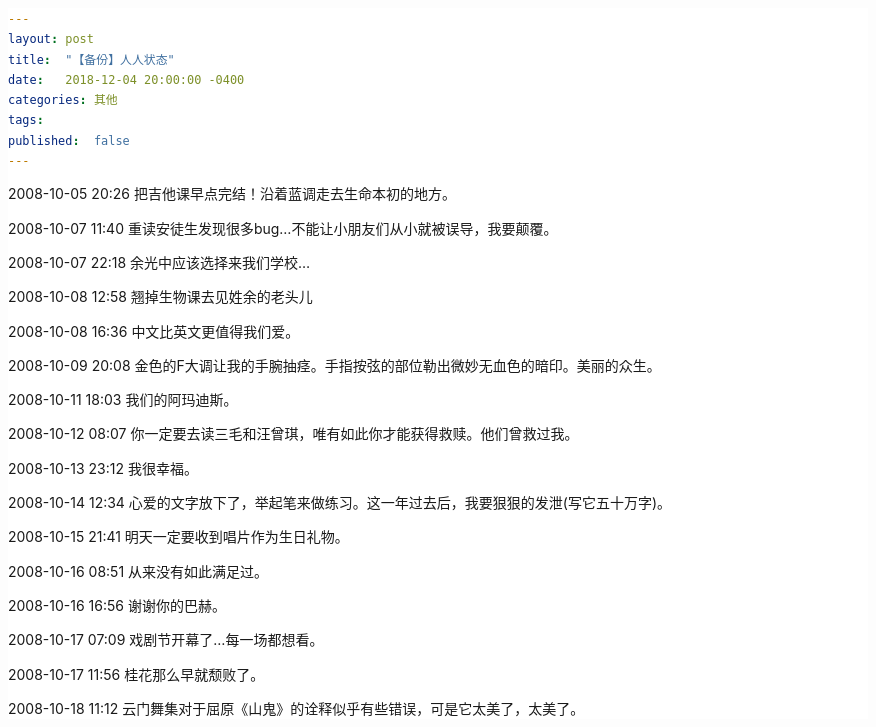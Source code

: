 ```yaml
---
layout: post
title:  "【备份】人人状态"
date:   2018-12-04 20:00:00 -0400
categories: 其他
tags: 
published:  false
---
```


2008-10-05 20:26
把吉他课早点完结！沿着蓝调走去生命本初的地方。

2008-10-07 11:40
重读安徒生发现很多bug…不能让小朋友们从小就被误导，我要颠覆。

2008-10-07 22:18
余光中应该选择来我们学校…

2008-10-08 12:58
翘掉生物课去见姓余的老头儿

2008-10-08 16:36
中文比英文更值得我们爱。

2008-10-09 20:08
金色的F大调让我的手腕抽痉。手指按弦的部位勒出微妙无血色的暗印。美丽的众生。

2008-10-11 18:03
我们的阿玛迪斯。

2008-10-12 08:07
你一定要去读三毛和汪曾琪，唯有如此你才能获得救赎。他们曾救过我。

2008-10-13 23:12
我很幸福。

2008-10-14 12:34
心爱的文字放下了，举起笔来做练习。这一年过去后，我要狠狠的发泄(写它五十万字)。

2008-10-15 21:41
明天一定要收到唱片作为生日礼物。

2008-10-16 08:51
从来没有如此满足过。

2008-10-16 16:56
谢谢你的巴赫。

2008-10-17 07:09
戏剧节开幕了…每一场都想看。

2008-10-17 11:56
桂花那么早就颓败了。

2008-10-18 11:12
云门舞集对于屈原《山鬼》的诠释似乎有些错误，可是它太美了，太美了。
